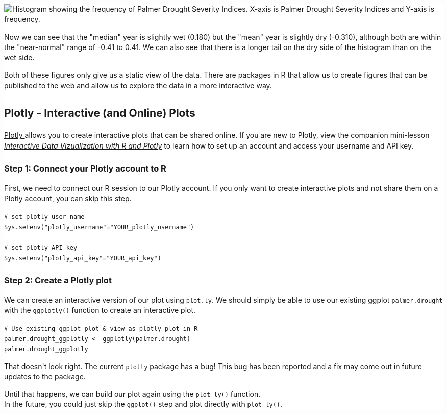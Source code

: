 ![Histogram showing the frequency of Palmer Drought Severity Indices. X-axis is Palmer Drought Severity Indices and Y-axis is frequency.](https://raw.githubusercontent.com/NEONScience/NEON-Data-Skills/dev-aten/tutorials/R/R-skills/Colorado-floods-data-visualization/nCLIMDIV-Palmer-Drought-In-R/rfigs/summary-stats-1.png)

Now we can see that the "median" year is slightly wet (0.180) but the 
"mean" year is slightly dry (-0.310), although both are within the "near-normal" 
range of -0.41 to 0.41. We can also see that there is a longer tail on the dry side 
of the histogram than on the wet side.

Both of these figures only give us a static view of the data. There are 
packages in R that allow us to create figures that can be published
to the web and allow us to explore the data in a more interactive way.

## Plotly - Interactive (and Online) Plots

<a href="https://plot.ly/" target="_blank" >Plotly </a> 
allows you to create interactive plots that can be shared online. If
you are new to Plotly, view the companion mini-lesson 
<a href="https://www.neonscience.org/plotly-r/" target="_blank"> *Interactive Data Vizualization with R and Plotly*</a>
to learn how to set up an account and access your username and API key. 

### Step 1: Connect your Plotly account to R 

First, we need to connect our R session to our Plotly account. If you only want 
to create interactive plots and not share them on a Plotly account, you can skip
this step.  


    # set plotly user name
    Sys.setenv("plotly_username"="YOUR_plotly_username")
    
    # set plotly API key
    Sys.setenv("plotly_api_key"="YOUR_api_key")

### Step 2: Create a Plotly plot

We can create an interactive version of our plot using `plot.ly`. We should simply be able to use our existing ggplot `palmer.drought` with the 
`ggplotly()` function to create an interactive plot. 


    # Use existing ggplot plot & view as plotly plot in R
    palmer.drought_ggplotly <- ggplotly(palmer.drought)  
    palmer.drought_ggplotly

That doesn't look right. The current `plotly` package has a bug! This
bug has been reported and a fix may come out in future updates to the package.

Until that happens, we can build our plot again using the `plot_ly()` function.  
In the future, you could just skip the `ggplot()` step and plot directly with 
`plot_ly()`. 
